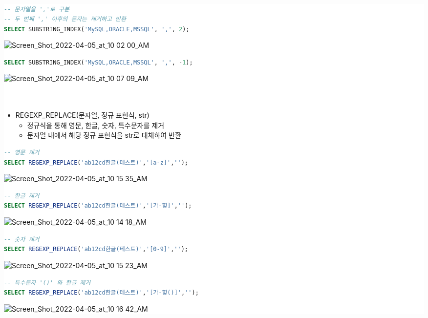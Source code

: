 ```sql
-- 문자열을 ','로 구분
-- 두 번째 ',' 이후의 문자는 제거하고 반환
SELECT SUBSTRING_INDEX('MySQL,ORACLE,MSSQL', ',', 2);
```

![Screen_Shot_2022-04-05_at_10 02 00_AM](https://user-images.githubusercontent.com/54128055/161659688-f793ef66-39f2-4062-b776-258e22e80e79.png)

```sql
SELECT SUBSTRING_INDEX('MySQL,ORACLE,MSSQL', ',', -1);
```

![Screen_Shot_2022-04-05_at_10 07 09_AM](https://user-images.githubusercontent.com/54128055/161659693-a3259d4e-b322-4994-b33d-d12aec784828.png)
<br/><br/><br/>
- REGEXP_REPLACE(문자열, 정규 표현식, str)
    - 정규식을 통해 영문, 한글, 숫자, 특수문자를 제거
    - 문자열 내에서 해당 정규 표현식을 str로 대체하여 반환

```sql
-- 영문 제거
SELECT REGEXP_REPLACE('ab12cd한글(테스트)','[a-z]','');
```

![Screen_Shot_2022-04-05_at_10 15 35_AM](https://user-images.githubusercontent.com/54128055/161659708-0d9ca2c3-0845-4a4e-8767-088806f12ec6.png)

```sql
-- 한글 제거
SELECT REGEXP_REPLACE('ab12cd한글(테스트)','[가-힣]','');
```

![Screen_Shot_2022-04-05_at_10 14 18_AM](https://user-images.githubusercontent.com/54128055/161659698-b0c61413-c906-4092-a0ec-d5e210c89750.png)

```sql
-- 숫자 제거
SELECT REGEXP_REPLACE('ab12cd한글(테스트)','[0-9]','');
```

![Screen_Shot_2022-04-05_at_10 15 23_AM](https://user-images.githubusercontent.com/54128055/161659703-db479a17-500e-4740-91a4-a74fe35a532c.png)

```sql
-- 특수문자 '()' 와 한글 제거
SELECT REGEXP_REPLACE('ab12cd한글(테스트)','[가-힣()]','');
```

![Screen_Shot_2022-04-05_at_10 16 42_AM](https://user-images.githubusercontent.com/54128055/161659713-eb2c1570-4b36-4cbd-9368-4cfb69d02140.png)
